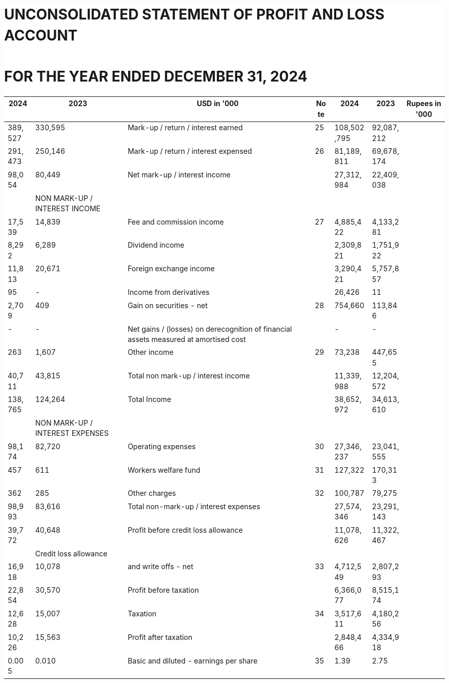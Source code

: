 # UNCONSOLIDATED STATEMENT OF PROFIT AND LOSS ACCOUNT

# FOR THE YEAR ENDED DECEMBER 31, 2024

|2024|2023|USD in '000|Note|2024|2023|Rupees in '000|
|---|---|---|---|---|---|---|
|389,527|330,595|Mark-up / return / interest earned|25|108,502,795|92,087,212| |
|291,473|250,146|Mark-up / return / interest expensed|26|81,189,811|69,678,174| |
|98,054|80,449|Net mark-up / interest income| |27,312,984|22,409,038| |
| |NON MARK-UP / INTEREST INCOME| | | | | |
|17,539|14,839|Fee and commission income|27|4,885,422|4,133,281| |
|8,292|6,289|Dividend income| |2,309,821|1,751,922| |
|11,813|20,671|Foreign exchange income| |3,290,421|5,757,857| |
|95|-|Income from derivatives| |26,426|11| |
|2,709|409|Gain on securities - net|28|754,660|113,846| |
|-|-|Net gains / (losses) on derecognition of financial assets measured at amortised cost| |-|-| |
|263|1,607|Other income|29|73,238|447,655| |
|40,711|43,815|Total non mark-up / interest income| |11,339,988|12,204,572| |
|138,765|124,264|Total Income| |38,652,972|34,613,610| |
| |NON MARK-UP / INTEREST EXPENSES| | | | | |
|98,174|82,720|Operating expenses|30|27,346,237|23,041,555| |
|457|611|Workers welfare fund|31|127,322|170,313| |
|362|285|Other charges|32|100,787|79,275| |
|98,993|83,616|Total non-mark-up / interest expenses| |27,574,346|23,291,143| |
|39,772|40,648|Profit before credit loss allowance| |11,078,626|11,322,467| |
| |Credit loss allowance| | | | | |
|16,918|10,078|and write offs - net|33|4,712,549|2,807,293| |
|22,854|30,570|Profit before taxation| |6,366,077|8,515,174| |
|12,628|15,007|Taxation|34|3,517,611|4,180,256| |
|10,226|15,563|Profit after taxation| |2,848,466|4,334,918| |
|0.005|0.010|Basic and diluted - earnings per share|35|1.39|2.75| |
